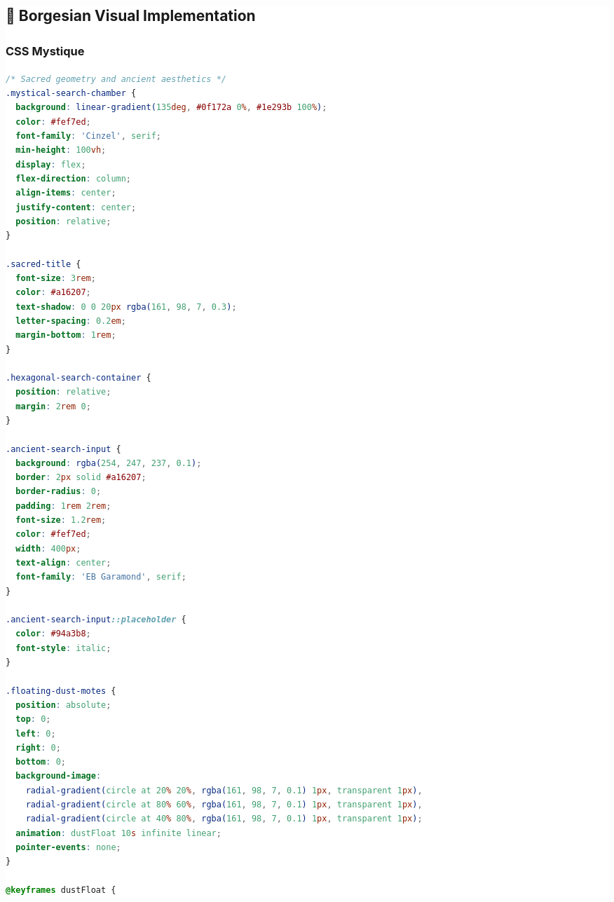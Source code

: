 
## 🎨 **Borgesian Visual Implementation**

### **CSS Mystique**
```css
/* Sacred geometry and ancient aesthetics */
.mystical-search-chamber {
  background: linear-gradient(135deg, #0f172a 0%, #1e293b 100%);
  color: #fef7ed;
  font-family: 'Cinzel', serif;
  min-height: 100vh;
  display: flex;
  flex-direction: column;
  align-items: center;
  justify-content: center;
  position: relative;
}

.sacred-title {
  font-size: 3rem;
  color: #a16207;
  text-shadow: 0 0 20px rgba(161, 98, 7, 0.3);
  letter-spacing: 0.2em;
  margin-bottom: 1rem;
}

.hexagonal-search-container {
  position: relative;
  margin: 2rem 0;
}

.ancient-search-input {
  background: rgba(254, 247, 237, 0.1);
  border: 2px solid #a16207;
  border-radius: 0;
  padding: 1rem 2rem;
  font-size: 1.2rem;
  color: #fef7ed;
  width: 400px;
  text-align: center;
  font-family: 'EB Garamond', serif;
}

.ancient-search-input::placeholder {
  color: #94a3b8;
  font-style: italic;
}

.floating-dust-motes {
  position: absolute;
  top: 0;
  left: 0;
  right: 0;
  bottom: 0;
  background-image: 
    radial-gradient(circle at 20% 20%, rgba(161, 98, 7, 0.1) 1px, transparent 1px),
    radial-gradient(circle at 80% 60%, rgba(161, 98, 7, 0.1) 1px, transparent 1px),
    radial-gradient(circle at 40% 80%, rgba(161, 98, 7, 0.1) 1px, transparent 1px);
  animation: dustFloat 10s infinite linear;
  pointer-events: none;
}

@keyframes dustFloat {
```